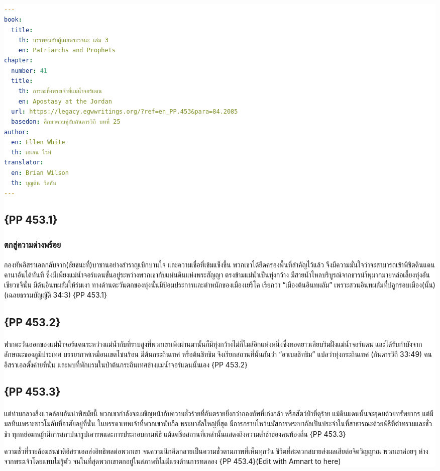 ```yaml
---
book:
  title:
    th: บรรพชนกับผู้เผยพระวจนะ เล่ม 3
    en: Patriarchs and Prophets
chapter:
  number: 41
  title:
    th: การละทิ้งพระเจ้าที่แม่น้ำจอร์แดน
    en: Apostasy at the Jordan
  url: https://legacy.egwwritings.org/?ref=en_PP.453&para=84.2085
  basedon: ศึกษาควบคู่กับกันดารวิถี บทที่ 25
author:
  en: Ellen White
  th: เอเลน ไวท์
translator:
  en: Brian Wilson
  th: บุญต้น วิลสัน
---
```


## {PP 453.1}

### ตกสู่ความด่างพร้อย

กองทัพอิสราเอลกลับจาก(ชัยชนะที่)บาชานอย่างสำราญเบิกบานใจ และความเชื่อที่เข้มแข็งขึ้น พวกเขาได้ยึดครองพื้นที่สำคัญไว้แล้ว จึงมีความมั่นใจว่าจะสามารถเข้าพิชิตดินแดนคานาอันได้ทันที ซึ่งมีเพียงแม่น้ำจอร์แดนขั้นอยู่ระหว่างพวกเขากับแผ่นดินแห่งพระสัญญา ตรงข้ามแม่น้ำเป็นทุ่งกว้าง มีสายน้ำไหลบริบูรณ์จากธารนำ้พุมากมายหล่อเลี้ยงทุ่งอันเขียวขจีนั้น มีต้นอินทผลัมให้ร่มเงา ทางด้านตะวันตกของทุ่งนั้นมีป้อมประการและตำหนักของเมืองเยรีโค เรียกว่า “เมืองต้นอินทผลัม” เพราะสวนอินทผลัมที่ปลูกรอบเมือง(นั้น) (เฉลยธรรมบัญญัติ 34:3) {PP 453.1}

## {PP 453.2}

ฟากตะวันออกของแม่น้ำจอร์แดนระหว่างแม่น้ำกับที่ราบสูงที่พวกเขาเพิ่งผ่านมานั้นก็มีทุ่งกว้างไม่กี่ไมล์อีกแห่งหนึ่งซึ่งทอดยาวเลียบริมฝั่งแม่น้ำจอร์แดน และได้รับกำบังจากลักษณะของภูมิประเทศ บรรยากาศเหมือนเขตโซนร้อน มีต้นกระถินเทศ หรือต้นชิทธิม จึงเรียกสถานที่นั้นกันว่า “อาเบลชิทธิม” แปลว่าทุ่งกระถินเทศ (กันดารวิถี 33:49) คนอิสราเอลตั้งค่ายที่นั่น และพบที่พักแรมในป่าต้นกระถินเทศข้างแม่น้ำจอร์แดนนั้นเอง {PP 453.2}

## {PP 453.3}

แต่ท่ามกลางสิ่งแวดล้อมอันน่าพิสมัยนี้ พวกเขากำลังจะเผชิญหน้ากับความชั่วร้ายที่อันตรายยิ่งกว่ากองทัพที่เก่งกล้า หรือสัตว์ป่าที่ดุร้าย แม้ดินแดนนั้นจะอุดมด้วยทรัพยากร แต่มีมลทินเพราะชาวโมอับที่อาศัยอยู่ที่นั่น ในบรรดาเทพเจ้าที่พวกเขานับถือ พระบาอัลใหญ่ที่สุด มีการกราบไหว้นมัสการพระบาอัลเป็นประจำในที่สาธารณะด้วยพิธีที่ต่ำทรามและชั่วช้า ทุกหย่อมหญ้ามีการสถาปนารูปเคารพและการประกอบกามพิธี แม้แต่ชื่อสถานที่เหล่านั้นแสดงถึงความต่ำช้าของคนท้องถิ่น {PP 453.3}

ความชั่วที่รายล้อมชนชาติอิสราเอลส่งอิทธิพลต่อพวกเขา จนความนึกคิดกลายเป็นความชั่วตามภาพที่เห็นทุกวัน ชีวิตที่สะดวกสบายส่งผลเสียต่อจิตวิญญาณ พวกเขาค่อยๆ ห่างจากพระเจ้าโดยแทบไม่รู้ตัว จนในที่สุดพวกเขาตกอยู่ในสภาพที่ไม่มีแรงต้านการทดลอง {PP 453.4}(Edit with Amnart to here)
